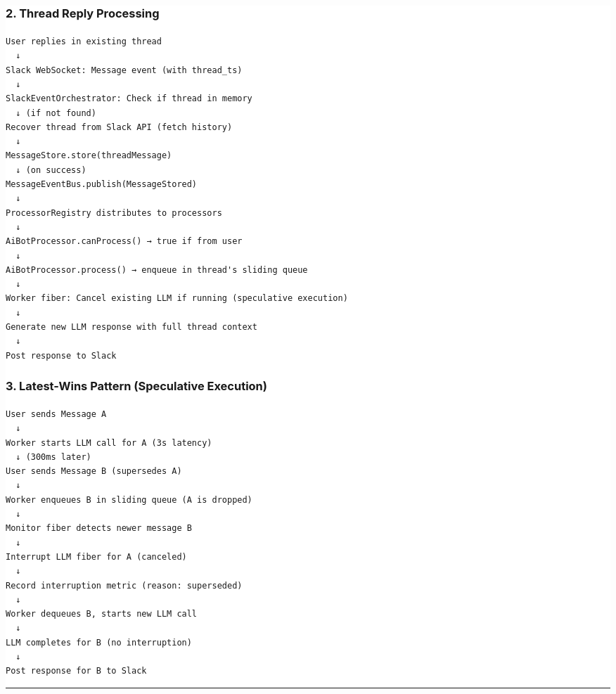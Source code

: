 ### 2. Thread Reply Processing

```
User replies in existing thread
  ↓
Slack WebSocket: Message event (with thread_ts)
  ↓
SlackEventOrchestrator: Check if thread in memory
  ↓ (if not found)
Recover thread from Slack API (fetch history)
  ↓
MessageStore.store(threadMessage)
  ↓ (on success)
MessageEventBus.publish(MessageStored)
  ↓
ProcessorRegistry distributes to processors
  ↓
AiBotProcessor.canProcess() → true if from user
  ↓
AiBotProcessor.process() → enqueue in thread's sliding queue
  ↓
Worker fiber: Cancel existing LLM if running (speculative execution)
  ↓
Generate new LLM response with full thread context
  ↓
Post response to Slack
```

### 3. Latest-Wins Pattern (Speculative Execution)

```
User sends Message A
  ↓
Worker starts LLM call for A (3s latency)
  ↓ (300ms later)
User sends Message B (supersedes A)
  ↓
Worker enqueues B in sliding queue (A is dropped)
  ↓
Monitor fiber detects newer message B
  ↓
Interrupt LLM fiber for A (canceled)
  ↓
Record interruption metric (reason: superseded)
  ↓
Worker dequeues B, starts new LLM call
  ↓
LLM completes for B (no interruption)
  ↓
Post response for B to Slack
```

---